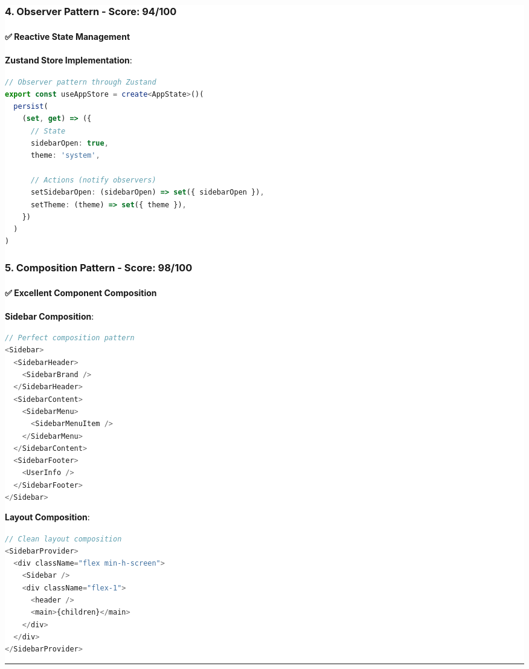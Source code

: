 ### **4. Observer Pattern - Score: 94/100**

#### **✅ Reactive State Management**

**Zustand Store Implementation**:
```typescript
// Observer pattern through Zustand
export const useAppStore = create<AppState>()(
  persist(
    (set, get) => ({
      // State
      sidebarOpen: true,
      theme: 'system',
      
      // Actions (notify observers)
      setSidebarOpen: (sidebarOpen) => set({ sidebarOpen }),
      setTheme: (theme) => set({ theme }),
    })
  )
)
```

### **5. Composition Pattern - Score: 98/100**

#### **✅ Excellent Component Composition**

**Sidebar Composition**:
```typescript
// Perfect composition pattern
<Sidebar>
  <SidebarHeader>
    <SidebarBrand />
  </SidebarHeader>
  <SidebarContent>
    <SidebarMenu>
      <SidebarMenuItem />
    </SidebarMenu>
  </SidebarContent>
  <SidebarFooter>
    <UserInfo />
  </SidebarFooter>
</Sidebar>
```

**Layout Composition**:
```typescript
// Clean layout composition
<SidebarProvider>
  <div className="flex min-h-screen">
    <Sidebar />
    <div className="flex-1">
      <header />
      <main>{children}</main>
    </div>
  </div>
</SidebarProvider>
```

---